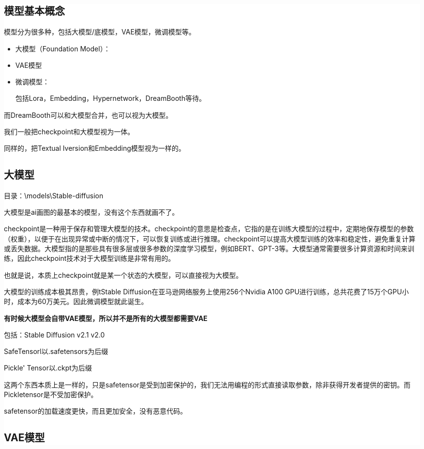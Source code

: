 

## 模型基本概念

模型分为很多种，包括大模型/底模型，VAE模型，微调模型等。

- 大模型（Foundation Model）：

- VAE模型

- 微调模型：

  包括Lora，Embedding，Hypernetwork，DreamBooth等待。

而DreamBooth可以和大模型合并，也可以视为大模型。

我们一般把checkpoint和大模型视为一体。

同样的，把Textual Iversion和Embedding模型视为一样的。





## 大模型 



目录：\models\Stable-diffusion





大模型是ai画图的最基本的模型，没有这个东西就画不了。



checkpoint是一种用于保存和管理大模型的技术。checkpoint的意思是检查点，它指的是在训练大模型的过程中，定期地保存模型的参数（权重），以便于在出现异常或中断的情况下，可以恢复训练或进行推理。checkpoint可以提高大模型训练的效率和稳定性，避免重复计算或丢失数据。大模型指的是那些具有很多层或很多参数的深度学习模型，例如BERT、GPT-3等。大模型通常需要很多计算资源和时间来训练，因此checkpoint技术对于大模型训练是非常有用的。

也就是说，本质上checkpoint就是某一个状态的大模型，可以直接视为大模型。



大模型的训练成本极其昂贵，例tStable Diffusion在亚马逊网络服务上使用256个Nvidia A100 GPU进行训练，总共花费了15万个GPU小时，成本为60万美元。因此微调模型就此诞生。

 **有时候大模型会自带VAE模型，所以并不是所有的大模型都需要VAE**

包括：Stable Diffusion v2.1 v2.0





SafeTensorl以.safetensors为后缀

Pickle' Tensor以.ckpt为后缀

这两个东西本质上是一样的，只是safetensor是受到加密保护的，我们无法用编程的形式直接读取参数，除非获得开发者提供的密钥。而Pickletensor是不受加密保护。

safetensor的加载速度更快，而且更加安全，没有恶意代码。

## VAE模型
